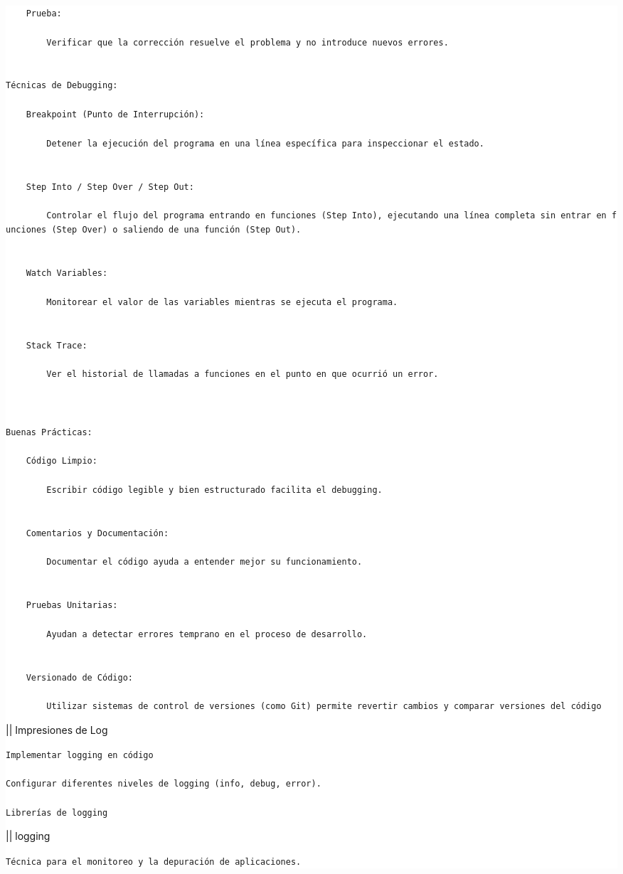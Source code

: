 		Prueba: 

			Verificar que la corrección resuelve el problema y no introduce nuevos errores.


	Técnicas de Debugging:

		Breakpoint (Punto de Interrupción): 

			Detener la ejecución del programa en una línea específica para inspeccionar el estado.
		

		Step Into / Step Over / Step Out: 

			Controlar el flujo del programa entrando en funciones (Step Into), ejecutando una línea completa sin entrar en funciones (Step Over) o saliendo de una función (Step Out).
		

		Watch Variables: 

			Monitorear el valor de las variables mientras se ejecuta el programa.
		

		Stack Trace: 

			Ver el historial de llamadas a funciones en el punto en que ocurrió un error.



	Buenas Prácticas:

		Código Limpio: 

			Escribir código legible y bien estructurado facilita el debugging.


		Comentarios y Documentación:

			Documentar el código ayuda a entender mejor su funcionamiento.


		Pruebas Unitarias: 

			Ayudan a detectar errores temprano en el proceso de desarrollo.


		Versionado de Código:

			Utilizar sistemas de control de versiones (como Git) permite revertir cambios y comparar versiones del código



|| Impresiones de Log
	
	Implementar logging en código

	Configurar diferentes niveles de logging (info, debug, error).

	Librerías de logging



|| logging

	Técnica para el monitoreo y la depuración de aplicaciones.
